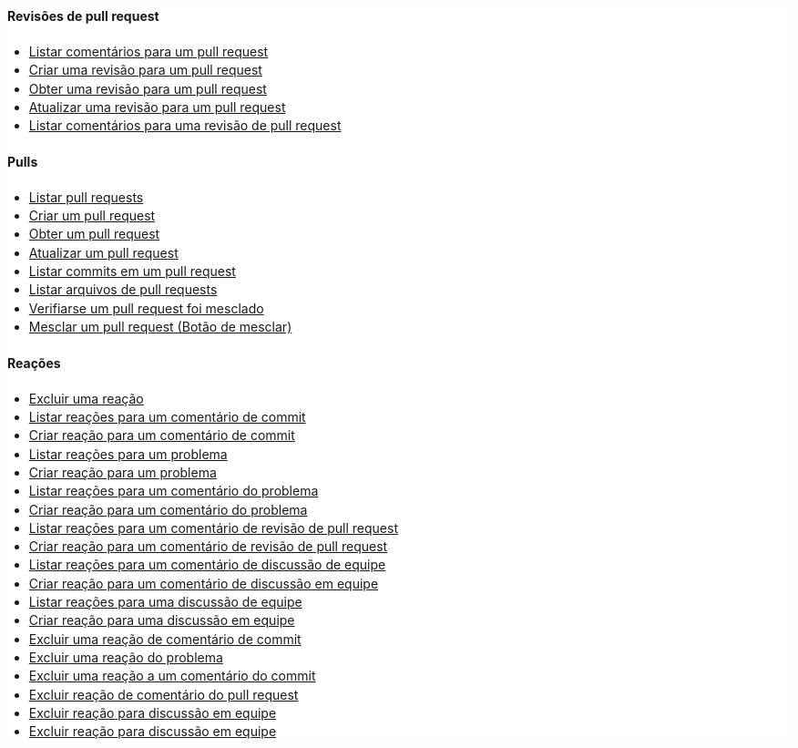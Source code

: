 #### Revisões de pull request

* [Listar comentários para um pull request](/rest/pulls#list-reviews-for-a-pull-request)
* [Criar uma revisão para um pull request](/rest/pulls#create-a-review-for-a-pull-request)
* [Obter uma revisão para um pull request](/rest/pulls#get-a-review-for-a-pull-request)
* [Atualizar uma revisão para um pull request](/rest/pulls#update-a-review-for-a-pull-request)
* [Listar comentários para uma revisão de pull request](/rest/pulls#list-comments-for-a-pull-request-review)

#### Pulls

* [Listar pull requests](/rest/pulls#list-pull-requests)
* [Criar um pull request](/rest/pulls#create-a-pull-request)
* [Obter um pull request](/rest/pulls#get-a-pull-request)
* [Atualizar um pull request](/rest/pulls#update-a-pull-request)
* [Listar commits em um pull request](/rest/pulls#list-commits-on-a-pull-request)
* [Listar arquivos de pull requests](/rest/pulls#list-pull-requests-files)
* [Verifiarse um pull request foi mesclado](/rest/pulls#check-if-a-pull-request-has-been-merged)
* [Mesclar um pull request (Botão de mesclar)](/rest/pulls#merge-a-pull-request)

#### Reações

* [Excluir uma reação](/rest/reactions)
* [Listar reações para um comentário de commit](/rest/reactions#list-reactions-for-a-commit-comment)
* [Criar reação para um comentário de commit](/rest/reactions#create-reaction-for-a-commit-comment)
* [Listar reações para um problema](/rest/reactions#list-reactions-for-an-issue)
* [Criar reação para um problema](/rest/reactions#create-reaction-for-an-issue)
* [Listar reações para um comentário do problema](/rest/reactions#list-reactions-for-an-issue-comment)
* [Criar reação para um comentário do problema](/rest/reactions#create-reaction-for-an-issue-comment)
* [Listar reações para um comentário de revisão de pull request](/rest/reactions#list-reactions-for-a-pull-request-review-comment)
* [Criar reação para um comentário de revisão de pull request](/rest/reactions#create-reaction-for-a-pull-request-review-comment)
* [Listar reações para um comentário de discussão de equipe](/rest/reactions#list-reactions-for-a-team-discussion-comment)
* [Criar reação para um comentário de discussão em equipe](/rest/reactions#create-reaction-for-a-team-discussion-comment)
* [Listar reações para uma discussão de equipe](/rest/reactions#list-reactions-for-a-team-discussion)
* [Criar reação para uma discussão em equipe](/rest/reactions#create-reaction-for-a-team-discussion)
* [Excluir uma reação de comentário de commit](/rest/reactions#delete-a-commit-comment-reaction)
* [Excluir uma reação do problema](/rest/reactions#delete-an-issue-reaction)
* [Excluir uma reação a um comentário do commit](/rest/reactions#delete-an-issue-comment-reaction)
* [Excluir reação de comentário do pull request](/rest/reactions#delete-a-pull-request-comment-reaction)
* [Excluir reação para discussão em equipe](/rest/reactions#delete-team-discussion-reaction)
* [Excluir reação para discussão em equipe](/rest/reactions#delete-team-discussion-comment-reaction)
